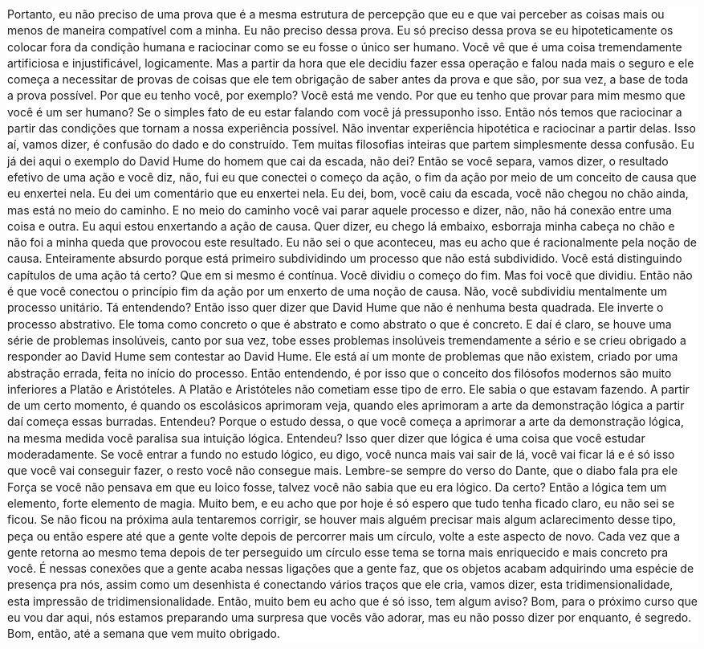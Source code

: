 Portanto, eu não preciso de uma prova que é a mesma estrutura de percepção que eu e que vai perceber as coisas mais ou menos de maneira compatível com a minha. Eu não preciso dessa prova. Eu só preciso dessa prova se eu hipoteticamente os colocar fora da condição humana e raciocinar como se eu fosse o único ser humano. Você vê que é uma coisa tremendamente artificiosa e injustificável, logicamente. Mas a partir da hora que ele decidiu fazer essa operação e falou nada mais o seguro e ele começa a necessitar de provas de coisas que ele tem obrigação de saber antes da prova e que são, por sua vez, a base de toda a prova possível. Por que eu tenho você, por exemplo? Você está me vendo. Por que eu tenho que provar para mim mesmo que você é um ser humano? Se o simples fato de eu estar falando com você já pressuponho isso. Então nós temos que raciocinar a partir das condições que tornam a nossa experiência possível. Não inventar experiência hipotética e raciocinar a partir delas. Isso aí, vamos dizer, é confusão do dado e do construído. Tem muitas filosofias inteiras que partem simplesmente dessa confusão. Eu já dei aqui o exemplo do David Hume do homem que cai da escada, não dei? Então se você separa, vamos dizer, o resultado efetivo de uma ação e você diz, não, fui eu que conectei o começo da ação, o fim da ação por meio de um conceito de causa que eu enxertei nela. Eu dei um comentário que eu enxertei nela. Eu dei, bom, você caiu da escada, você não chegou no chão ainda, mas está no meio do caminho. E no meio do caminho você vai parar aquele processo e dizer, não, não há conexão entre uma coisa e outra. Eu aqui estou enxertando a ação de causa. Quer dizer, eu chego lá embaixo, esborraja minha cabeça no chão e não foi a minha queda que provocou este resultado. Eu não sei o que aconteceu, mas eu acho que é racionalmente pela noção de causa. Enteiramente absurdo porque está primeiro subdividindo um processo que não está subdividido. Você está distinguindo capítulos de uma ação tá certo? Que em si mesmo é contínua. Você dividiu o começo do fim. Mas foi você que dividiu. Então não é que você conectou o princípio fim da ação por um enxerto de uma noção de causa. Não, você subdividiu mentalmente um processo unitário. Tá entendendo? Então isso quer dizer que David Hume que não é nenhuma besta quadrada. Ele inverte o processo abstrativo. Ele toma como concreto o que é abstrato e como abstrato o que é concreto. E daí é claro, se houve uma série de problemas insolúveis, canto por sua vez, tobe esses problemas insolúveis tremendamente a sério e se crieu obrigado a responder ao David Hume sem contestar ao David Hume. Ele está aí um monte de problemas que não existem, criado por uma abstração errada, feita no início do processo. Então entendendo, é por isso que o conceito dos filósofos modernos são muito inferiores a Platão e Aristóteles. A Platão e Aristóteles não cometiam esse tipo de erro. Ele sabia o que estavam fazendo. A partir de um certo momento, é quando os escolásicos aprimoram veja, quando eles aprimoram a arte da demonstração lógica a partir daí começa essas burradas. Entendeu? Porque o estudo dessa, o que você começa a aprimorar a arte da demonstração lógica, na mesma medida você paralisa sua intuição lógica. Entendeu? Isso quer dizer que lógica é uma coisa que você estudar moderadamente. Se você entrar a fundo no estudo lógico, eu digo, você nunca mais vai sair de lá, você vai ficar lá e é só isso que você vai conseguir fazer, o resto você não consegue mais. Lembre-se sempre do verso do Dante, que o diabo fala pra ele Força se você não pensava em que eu loico fosse, talvez você não sabia que eu era lógico. Da certo? Então a lógica tem um elemento, forte elemento de magia. Muito bem, e eu acho que por hoje é só espero que tudo tenha ficado claro, eu não sei se ficou. Se não ficou na próxima aula tentaremos corrigir, se houver mais alguém precisar mais algum aclarecimento desse tipo, peça ou então espere até que a gente volte depois de percorrer mais um círculo, volte a este aspecto de novo. Cada vez que a gente retorna ao mesmo tema depois de ter perseguido um círculo esse tema se torna mais enriquecido e mais concreto pra você. É nessas conexões que a gente acaba nessas ligações que a gente faz, que os objetos acabam adquirindo uma espécie de presença pra nós, assim como um desenhista é conectando vários traços que ele cria, vamos dizer, esta tridimensionalidade, esta impressão de tridimensionalidade. Então, muito bem eu acho que é só isso, tem algum aviso? Bom, para o próximo curso que eu vou dar aqui, nós estamos preparando uma surpresa que vocês vão adorar, mas eu não posso dizer por enquanto, é segredo. Bom, então, até a semana que vem muito obrigado.